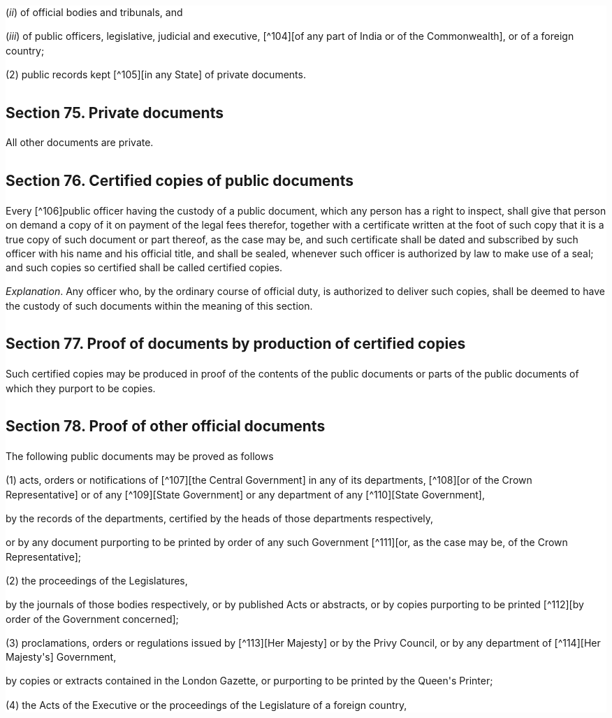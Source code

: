(_ii_) of official bodies and tribunals, and

(_iii_) of public officers, legislative, judicial and executive, [^104][of any part of India or of the Commonwealth], or of a foreign country;

(2) public records kept [^105][in any State] of private documents.

## Section 75. Private documents

All other documents are private.

## Section 76. Certified copies of public documents

Every [^106]public officer having the custody of a public document, which any person has a right to inspect, shall give that person on demand a copy of it on payment of the legal fees therefor, together with a certificate written at the foot of such copy that it is a true copy of such document or part thereof, as the case may be, and such certificate shall be dated and subscribed by such officer with his name and his official title, and shall be sealed, whenever such officer is authorized by law to make use of a seal; and such copies so certified shall be called certified copies.

_Explanation_. Any officer who, by the ordinary course of official duty, is authorized to deliver such copies, shall be deemed to have the custody of such documents within the meaning of this section.

## Section 77. Proof of documents by production of certified copies

Such certified copies may be produced in proof of the contents of the public documents or parts of the public documents of which they purport to be copies.

## Section 78. Proof of other official documents

The following public documents may be proved as follows

(1) acts, orders or notifications of [^107][the Central Government] in any of its departments, [^108][or of the Crown Representative] or of any [^109][State Government] or any department of any [^110][State Government],

by the records of the departments, certified by the heads of those departments respectively,

or by any document purporting to be printed by order of any such Government [^111][or, as the case may be, of the Crown Representative];

(2) the proceedings of the Legislatures,

by the journals of those bodies respectively, or by published Acts or abstracts, or by copies purporting to be printed [^112][by order of the Government concerned];

(3) proclamations, orders or regulations issued by [^113][Her Majesty] or by the Privy Council, or by any department of [^114][Her Majesty's] Government,

by copies or extracts contained in the London Gazette, or purporting to be printed by the Queen's Printer;

(4) the Acts of the Executive or the proceedings of the Legislature of a foreign country,
